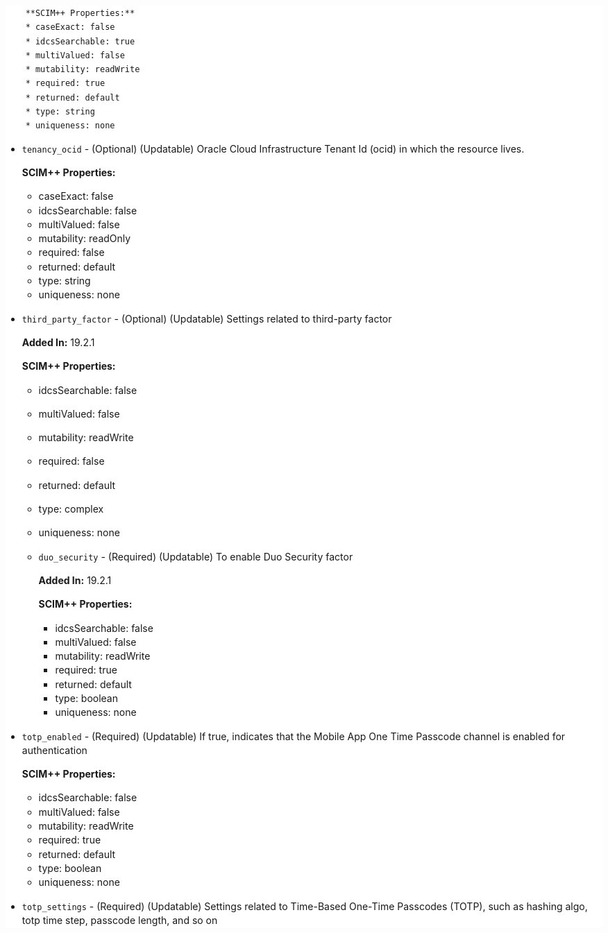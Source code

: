 		**SCIM++ Properties:**
		* caseExact: false
		* idcsSearchable: true
		* multiValued: false
		* mutability: readWrite
		* required: true
		* returned: default
		* type: string
		* uniqueness: none
* `tenancy_ocid` - (Optional) (Updatable) Oracle Cloud Infrastructure Tenant Id (ocid) in which the resource lives.

	**SCIM++ Properties:**
	* caseExact: false
	* idcsSearchable: false
	* multiValued: false
	* mutability: readOnly
	* required: false
	* returned: default
	* type: string
	* uniqueness: none
* `third_party_factor` - (Optional) (Updatable) Settings related to third-party factor

	**Added In:** 19.2.1

	**SCIM++ Properties:**
	* idcsSearchable: false
	* multiValued: false
	* mutability: readWrite
	* required: false
	* returned: default
	* type: complex
	* uniqueness: none
	* `duo_security` - (Required) (Updatable) To enable Duo Security factor

		**Added In:** 19.2.1

		**SCIM++ Properties:**
		* idcsSearchable: false
		* multiValued: false
		* mutability: readWrite
		* required: true
		* returned: default
		* type: boolean
		* uniqueness: none
* `totp_enabled` - (Required) (Updatable) If true, indicates that the Mobile App One Time Passcode channel is enabled for authentication

	**SCIM++ Properties:**
	* idcsSearchable: false
	* multiValued: false
	* mutability: readWrite
	* required: true
	* returned: default
	* type: boolean
	* uniqueness: none
* `totp_settings` - (Required) (Updatable) Settings related to Time-Based One-Time Passcodes (TOTP), such as hashing algo, totp time step, passcode length, and so on
